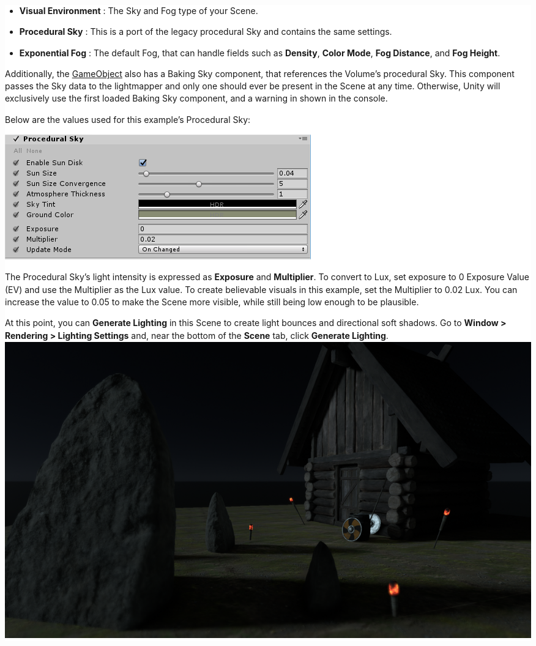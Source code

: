 * __Visual Environment__ : The Sky and Fog type of your Scene.

* __Procedural Sky__ : This is a port of the legacy procedural Sky and contains the same settings.

* __Exponential Fog__ : The default Fog, that can handle fields such as __Density__, __Color Mode__, __Fog Distance__, and __Fog Height__.

Additionally, the [GameObject](https://docs.unity3d.com/Manual/class-GameObject.html) also has a Baking Sky component, that references the Volume’s procedural Sky. This component passes the Sky data to the lightmapper and only one should ever be present in the Scene at any time. Otherwise, Unity will exclusively use the first loaded Baking Sky component, and a warning in shown in the console.

Below are the values used for this example’s Procedural Sky: 

![](Images/UpgradingToHDRP4.png)

The Procedural Sky’s light intensity is expressed as __Exposure__ and __Multiplier__. To convert to Lux, set exposure to 0 Exposure Value (EV) and use the Multiplier as the Lux value. To create believable visuals in this example, set the Multiplier to 0.02 Lux. You can increase the value to 0.05 to make the Scene more visible, while still being low enough to be plausible.

At this point, you can __Generate Lighting__ in this Scene to create light bounces and directional soft shadows. Go to __Window &gt; Rendering &gt; Lighting Settings__ and, near the bottom of the __Scene__ tab, click __Generate Lighting__.![](Images/UpgradingToHDRP5.png)
